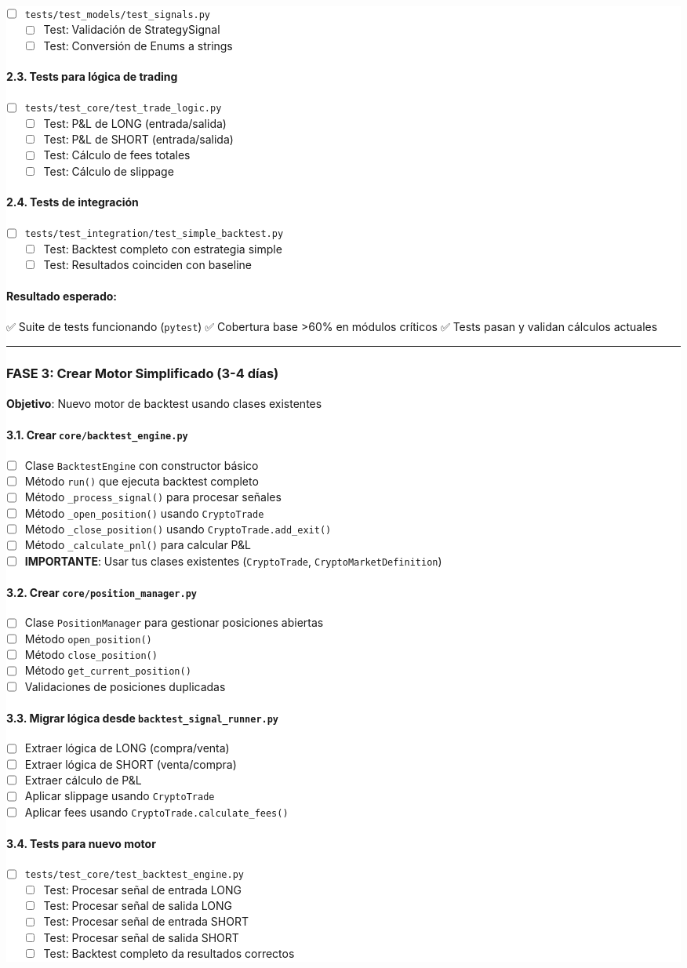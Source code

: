 - [ ] `tests/test_models/test_signals.py`
  - [ ] Test: Validación de StrategySignal
  - [ ] Test: Conversión de Enums a strings

#### 2.3. Tests para lógica de trading
- [ ] `tests/test_core/test_trade_logic.py`
  - [ ] Test: P&L de LONG (entrada/salida)
  - [ ] Test: P&L de SHORT (entrada/salida)
  - [ ] Test: Cálculo de fees totales
  - [ ] Test: Cálculo de slippage

#### 2.4. Tests de integración
- [ ] `tests/test_integration/test_simple_backtest.py`
  - [ ] Test: Backtest completo con estrategia simple
  - [ ] Test: Resultados coinciden con baseline

#### Resultado esperado:
✅ Suite de tests funcionando (`pytest`)
✅ Cobertura base >60% en módulos críticos
✅ Tests pasan y validan cálculos actuales

---

### **FASE 3: Crear Motor Simplificado** (3-4 días)
**Objetivo**: Nuevo motor de backtest usando clases existentes

#### 3.1. Crear `core/backtest_engine.py`
- [ ] Clase `BacktestEngine` con constructor básico
- [ ] Método `run()` que ejecuta backtest completo
- [ ] Método `_process_signal()` para procesar señales
- [ ] Método `_open_position()` usando `CryptoTrade`
- [ ] Método `_close_position()` usando `CryptoTrade.add_exit()`
- [ ] Método `_calculate_pnl()` para calcular P&L
- [ ] **IMPORTANTE**: Usar tus clases existentes (`CryptoTrade`, `CryptoMarketDefinition`)

#### 3.2. Crear `core/position_manager.py`
- [ ] Clase `PositionManager` para gestionar posiciones abiertas
- [ ] Método `open_position()`
- [ ] Método `close_position()`
- [ ] Método `get_current_position()`
- [ ] Validaciones de posiciones duplicadas

#### 3.3. Migrar lógica desde `backtest_signal_runner.py`
- [ ] Extraer lógica de LONG (compra/venta)
- [ ] Extraer lógica de SHORT (venta/compra)
- [ ] Extraer cálculo de P&L
- [ ] Aplicar slippage usando `CryptoTrade`
- [ ] Aplicar fees usando `CryptoTrade.calculate_fees()`

#### 3.4. Tests para nuevo motor
- [ ] `tests/test_core/test_backtest_engine.py`
  - [ ] Test: Procesar señal de entrada LONG
  - [ ] Test: Procesar señal de salida LONG
  - [ ] Test: Procesar señal de entrada SHORT
  - [ ] Test: Procesar señal de salida SHORT
  - [ ] Test: Backtest completo da resultados correctos

